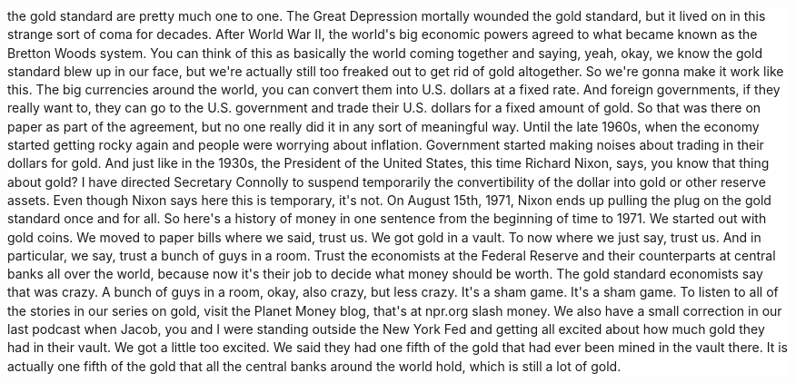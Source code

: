 the gold standard are pretty much one to one.
The Great Depression mortally wounded the gold standard,
but it lived on in this strange sort of coma
for decades.
After World War II, the world's big economic powers
agreed to what became known as the Bretton Woods system.
You can think of this as basically the world
coming together and saying,
yeah, okay, we know the gold standard blew up
in our face, but we're actually still too freaked out
to get rid of gold altogether.
So we're gonna make it work like this.
The big currencies around the world,
you can convert them into U.S. dollars at a fixed rate.
And foreign governments, if they really want to,
they can go to the U.S. government
and trade their U.S. dollars for a fixed amount of gold.
So that was there on paper as part of the agreement,
but no one really did it in any sort of meaningful way.
Until the late 1960s,
when the economy started getting rocky again
and people were worrying about inflation.
Government started making noises
about trading in their dollars for gold.
And just like in the 1930s,
the President of the United States,
this time Richard Nixon, says,
you know that thing about gold?
I have directed Secretary Connolly
to suspend temporarily the convertibility of the dollar
into gold or other reserve assets.
Even though Nixon says here this is temporary, it's not.
On August 15th, 1971, Nixon ends up pulling the plug
on the gold standard once and for all.
So here's a history of money in one sentence
from the beginning of time to 1971.
We started out with gold coins.
We moved to paper bills where we said, trust us.
We got gold in a vault.
To now where we just say, trust us.
And in particular, we say,
trust a bunch of guys in a room.
Trust the economists at the Federal Reserve
and their counterparts at central banks all over the world,
because now it's their job
to decide what money should be worth.
The gold standard economists say that was crazy.
A bunch of guys in a room, okay, also crazy,
but less crazy.
It's a sham game.
It's a sham game.
To listen to all of the stories in our series on gold,
visit the Planet Money blog,
that's at npr.org slash money.
We also have a small correction in our last podcast
when Jacob, you and I were standing outside the New York Fed
and getting all excited
about how much gold they had in their vault.
We got a little too excited.
We said they had one fifth of the gold
that had ever been mined in the vault there.
It is actually one fifth of the gold
that all the central banks around the world hold,
which is still a lot of gold.